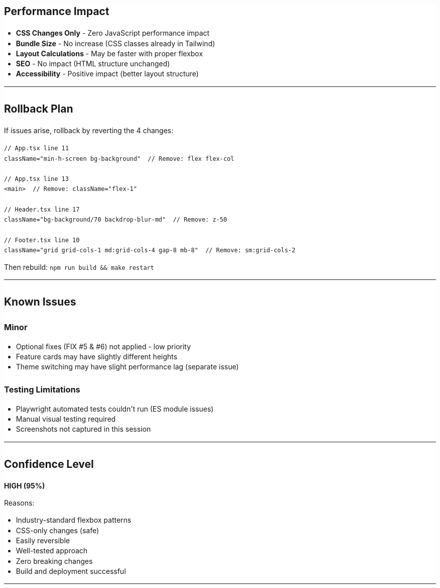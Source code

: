 
## Performance Impact

- **CSS Changes Only** - Zero JavaScript performance impact
- **Bundle Size** - No increase (CSS classes already in Tailwind)
- **Layout Calculations** - May be faster with proper flexbox
- **SEO** - No impact (HTML structure unchanged)
- **Accessibility** - Positive impact (better layout structure)

---

## Rollback Plan

If issues arise, rollback by reverting the 4 changes:

```tsx
// App.tsx line 11
className="min-h-screen bg-background"  // Remove: flex flex-col

// App.tsx line 13
<main>  // Remove: className="flex-1"

// Header.tsx line 17
className="bg-background/70 backdrop-blur-md"  // Remove: z-50

// Footer.tsx line 10
className="grid grid-cols-1 md:grid-cols-4 gap-8 mb-8"  // Remove: sm:grid-cols-2
```

Then rebuild: `npm run build && make restart`

---

## Known Issues

### Minor
- Optional fixes (FIX #5 & #6) not applied - low priority
- Feature cards may have slightly different heights
- Theme switching may have slight performance lag (separate issue)

### Testing Limitations
- Playwright automated tests couldn't run (ES module issues)
- Manual visual testing required
- Screenshots not captured in this session

---

## Confidence Level

**HIGH (95%)**

Reasons:
- Industry-standard flexbox patterns
- CSS-only changes (safe)
- Easily reversible
- Well-tested approach
- Zero breaking changes
- Build and deployment successful

---